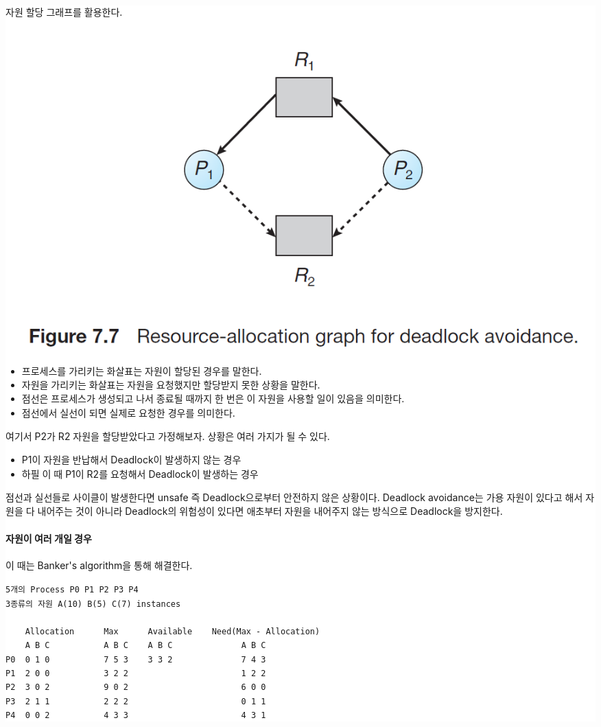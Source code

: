 자원 할당 그래프를 활용한다.

![deadlock_avoidance](/images/operating_system/deadlock_avoidance.png)

- 프로세스를 가리키는 화살표는 자원이 할당된 경우를 말한다.
- 자원을 가리키는 화살표는 자원을 요청했지만 할당받지 못한 상황을 말한다.
- 점선은 프로세스가 생성되고 나서 종료될 때까지 한 번은 이 자원을 사용할 일이 있음을
  의미한다.
- 점선에서 실선이 되면 실제로 요청한 경우를 의미한다.

여기서 P2가 R2 자원을 할당받았다고 가정해보자. 상황은 여러 가지가 될 수 있다.

- P1이 자원을 반납해서 Deadlock이 발생하지 않는 경우
- 하필 이 때 P1이 R2를 요청해서 Deadlock이 발생하는 경우

점선과 실선들로 사이클이 발생한다면 unsafe 즉 Deadlock으로부터 안전하지 않은 상황이다.
Deadlock avoidance는 가용 자원이 있다고 해서 자원을 다 내어주는 것이 아니라 Deadlock의
위험성이 있다면 애초부터 자원을 내어주지 않는 방식으로 Deadlock을 방지한다.

#### 자원이 여러 개일 경우

이 때는 Banker's algorithm을 통해 해결한다.

```
5개의 Process P0 P1 P2 P3 P4
3종류의 자원 A(10) B(5) C(7) instances

    Allocation      Max      Available    Need(Max - Allocation)
    A B C           A B C    A B C              A B C
P0  0 1 0           7 5 3    3 3 2              7 4 3
P1  2 0 0           3 2 2                       1 2 2
P2  3 0 2           9 0 2                       6 0 0
P3  2 1 1           2 2 2                       0 1 1
P4  0 0 2           4 3 3                       4 3 1
```
